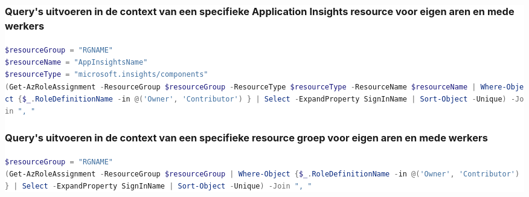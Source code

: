 ### <a name="query-within-the-context-of-a-specific-application-insights-resource-for-owners-and-contributors"></a>Query's uitvoeren in de context van een specifieke Application Insights resource voor eigen aren en mede werkers

```powershell
$resourceGroup = "RGNAME"
$resourceName = "AppInsightsName"
$resourceType = "microsoft.insights/components"
(Get-AzRoleAssignment -ResourceGroup $resourceGroup -ResourceType $resourceType -ResourceName $resourceName | Where-Object {$_.RoleDefinitionName -in @('Owner', 'Contributor') } | Select -ExpandProperty SignInName | Sort-Object -Unique) -Join ", "
```

### <a name="query-within-the-context-of-a-specific-resource-group-for-owners-and-contributors"></a>Query's uitvoeren in de context van een specifieke resource groep voor eigen aren en mede werkers

```powershell
$resourceGroup = "RGNAME"
(Get-AzRoleAssignment -ResourceGroup $resourceGroup | Where-Object {$_.RoleDefinitionName -in @('Owner', 'Contributor') } | Select -ExpandProperty SignInName | Sort-Object -Unique) -Join ", "
```



[account]: https://account.microsoft.com
[group]: ../../azure-resource-manager/management/overview.md
[portal]: https://portal.azure.com/
[start]: ./app-insights-overview.md
